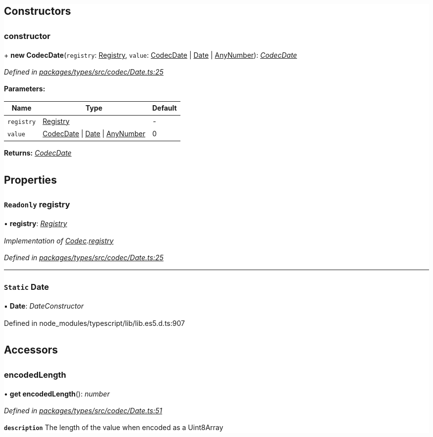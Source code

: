 ## Constructors

###  constructor

\+ **new CodecDate**(`registry`: [Registry](../interfaces/_packages_types_src_types_registry_.registry.md), `value`: [CodecDate](_packages_types_src_codec_date_.codecdate.md) | [Date](_packages_types_src_codec_date_.codecdate.md#static-date) | [AnyNumber](../modules/_packages_types_src_types_helpers_.md#anynumber)): *[CodecDate](_packages_types_src_codec_date_.codecdate.md)*

*Defined in [packages/types/src/codec/Date.ts:25](https://github.com/polkadot-js/api/blob/b4cae1483/packages/types/src/codec/Date.ts#L25)*

**Parameters:**

Name | Type | Default |
------ | ------ | ------ |
`registry` | [Registry](../interfaces/_packages_types_src_types_registry_.registry.md) | - |
`value` | [CodecDate](_packages_types_src_codec_date_.codecdate.md) &#124; [Date](_packages_types_src_codec_date_.codecdate.md#static-date) &#124; [AnyNumber](../modules/_packages_types_src_types_helpers_.md#anynumber) | 0 |

**Returns:** *[CodecDate](_packages_types_src_codec_date_.codecdate.md)*

## Properties

### `Readonly` registry

• **registry**: *[Registry](../interfaces/_packages_types_src_types_registry_.registry.md)*

*Implementation of [Codec](../interfaces/_packages_types_src_types_codec_.codec.md).[registry](../interfaces/_packages_types_src_types_codec_.codec.md#readonly-registry)*

*Defined in [packages/types/src/codec/Date.ts:25](https://github.com/polkadot-js/api/blob/b4cae1483/packages/types/src/codec/Date.ts#L25)*

___

### `Static` Date

▪ **Date**: *DateConstructor*

Defined in node_modules/typescript/lib/lib.es5.d.ts:907

## Accessors

###  encodedLength

• **get encodedLength**(): *number*

*Defined in [packages/types/src/codec/Date.ts:51](https://github.com/polkadot-js/api/blob/b4cae1483/packages/types/src/codec/Date.ts#L51)*

**`description`** The length of the value when encoded as a Uint8Array
